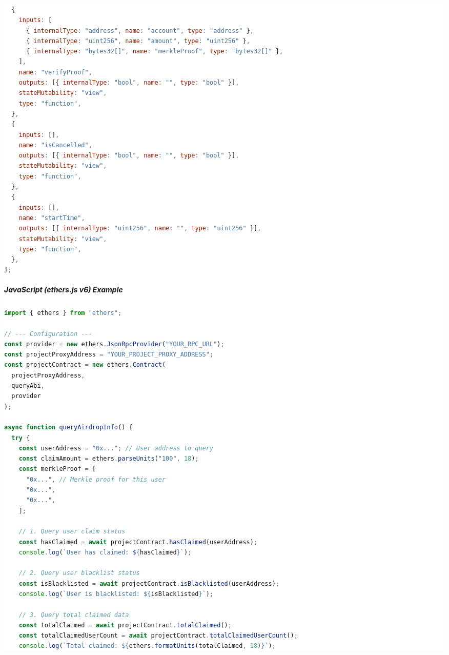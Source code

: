 ```javascript
  {
    inputs: [
      { internalType: "address", name: "account", type: "address" },
      { internalType: "uint256", name: "amount", type: "uint256" },
      { internalType: "bytes32[]", name: "merkleProof", type: "bytes32[]" },
    ],
    name: "verifyProof",
    outputs: [{ internalType: "bool", name: "", type: "bool" }],
    stateMutability: "view",
    type: "function",
  },
  {
    inputs: [],
    name: "isCancelled",
    outputs: [{ internalType: "bool", name: "", type: "bool" }],
    stateMutability: "view",
    type: "function",
  },
  {
    inputs: [],
    name: "startTime",
    outputs: [{ internalType: "uint256", name: "", type: "uint256" }],
    stateMutability: "view",
    type: "function",
  },
];
```

##### **JavaScript (ethers.js v6) Example**

```javascript
import { ethers } from "ethers";

// --- Configuration ---
const provider = new ethers.JsonRpcProvider("YOUR_RPC_URL");
const projectProxyAddress = "YOUR_PROJECT_PROXY_ADDRESS";
const projectContract = new ethers.Contract(
  projectProxyAddress,
  queryAbi,
  provider
);

async function queryAirdropInfo() {
  try {
    const userAddress = "0x..."; // User address to query
    const claimAmount = ethers.parseUnits("100", 18);
    const merkleProof = [
      "0x...", // Merkle proof for this user
      "0x...",
      "0x...",
    ];

    // 1. Query user claim status
    const hasClaimed = await projectContract.hasClaimed(userAddress);
    console.log(`User has claimed: ${hasClaimed}`);

    // 2. Query user blacklist status
    const isBlacklisted = await projectContract.isBlacklisted(userAddress);
    console.log(`User is blacklisted: ${isBlacklisted}`);

    // 3. Query total claimed data
    const totalClaimed = await projectContract.totalClaimed();
    const totalClaimedUserCount = await projectContract.totalClaimedUserCount();
    console.log(`Total claimed: ${ethers.formatUnits(totalClaimed, 18)}`);
```
